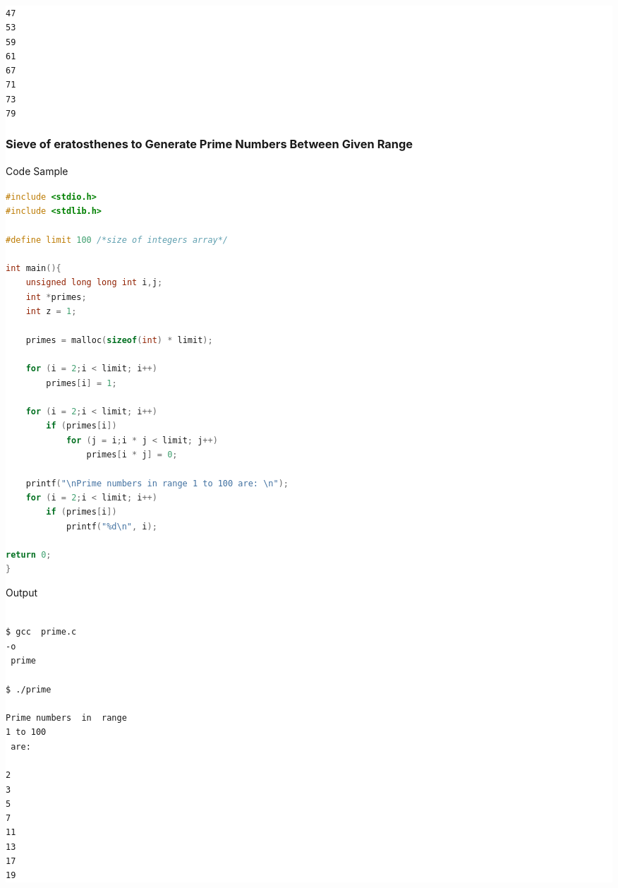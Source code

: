 ```
47
53
59
61
67
71
73
79
```
### Sieve of eratosthenes to Generate Prime Numbers Between Given Range		

 Code Sample 
```c
#include <stdio.h>
#include <stdlib.h>

#define limit 100 /*size of integers array*/

int main(){
    unsigned long long int i,j;
    int *primes;
    int z = 1;

    primes = malloc(sizeof(int) * limit);

    for (i = 2;i < limit; i++)
        primes[i] = 1;

    for (i = 2;i < limit; i++)
        if (primes[i])
            for (j = i;i * j < limit; j++)
                primes[i * j] = 0;

    printf("\nPrime numbers in range 1 to 100 are: \n");
    for (i = 2;i < limit; i++)
        if (primes[i])
            printf("%d\n", i);

return 0;
}
```

 Output 
```bash

$ gcc  prime.c 
-o
 prime

$ ./prime

Prime numbers  in  range 
1 to 100
 are: 

2
3
5
7
11
13
17
19
```